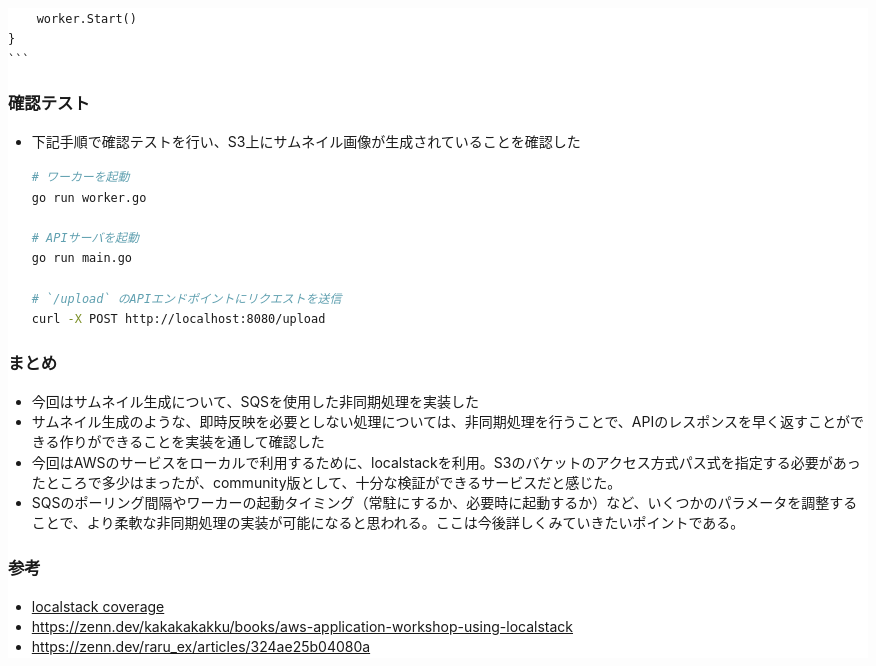         worker.Start()
    }
    ```

### 確認テスト
* 下記手順で確認テストを行い、S3上にサムネイル画像が生成されていることを確認した
    ```bash
    # ワーカーを起動
    go run worker.go

    # APIサーバを起動
    go run main.go

    # `/upload` のAPIエンドポイントにリクエストを送信
    curl -X POST http://localhost:8080/upload
    ```

### まとめ
* 今回はサムネイル生成について、SQSを使用した非同期処理を実装した
* サムネイル生成のような、即時反映を必要としない処理については、非同期処理を行うことで、APIのレスポンスを早く返すことができる作りができることを実装を通して確認した
* 今回はAWSのサービスをローカルで利用するために、localstackを利用。S3のバケットのアクセス方式パス式を指定する必要があったところで多少はまったが、community版として、十分な検証ができるサービスだと感じた。
* SQSのポーリング間隔やワーカーの起動タイミング（常駐にするか、必要時に起動するか）など、いくつかのパラメータを調整することで、より柔軟な非同期処理の実装が可能になると思われる。ここは今後詳しくみていきたいポイントである。

### 参考
- [localstack coverage](https://docs.localstack.cloud/references/coverage/)
- https://zenn.dev/kakakakakku/books/aws-application-workshop-using-localstack
- https://zenn.dev/raru_ex/articles/324ae25b04080a

